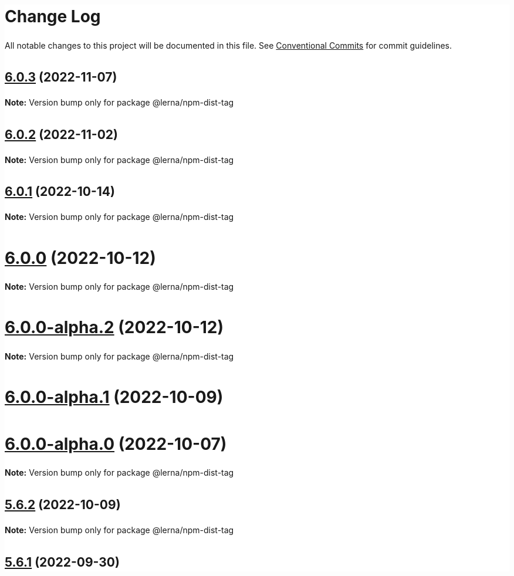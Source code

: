 # Change Log

All notable changes to this project will be documented in this file.
See [Conventional Commits](https://conventionalcommits.org) for commit guidelines.

## [6.0.3](https://github.com/lerna/lerna/compare/v6.0.2...v6.0.3) (2022-11-07)

**Note:** Version bump only for package @lerna/npm-dist-tag

## [6.0.2](https://github.com/lerna/lerna/compare/v6.0.1...v6.0.2) (2022-11-02)

**Note:** Version bump only for package @lerna/npm-dist-tag

## [6.0.1](https://github.com/lerna/lerna/compare/v6.0.0...v6.0.1) (2022-10-14)

**Note:** Version bump only for package @lerna/npm-dist-tag

# [6.0.0](https://github.com/lerna/lerna/compare/v6.0.0-alpha.2...v6.0.0) (2022-10-12)

**Note:** Version bump only for package @lerna/npm-dist-tag

# [6.0.0-alpha.2](https://github.com/lerna/lerna/compare/v6.0.0-alpha.1...v6.0.0-alpha.2) (2022-10-12)

**Note:** Version bump only for package @lerna/npm-dist-tag

# [6.0.0-alpha.1](https://github.com/lerna/lerna/compare/v5.6.2...v6.0.0-alpha.1) (2022-10-09)

# [6.0.0-alpha.0](https://github.com/lerna/lerna/compare/v5.6.1...v6.0.0-alpha.0) (2022-10-07)

**Note:** Version bump only for package @lerna/npm-dist-tag

## [5.6.2](https://github.com/lerna/lerna/compare/v5.6.1...v5.6.2) (2022-10-09)

**Note:** Version bump only for package @lerna/npm-dist-tag

## [5.6.1](https://github.com/lerna/lerna/compare/v5.6.0...v5.6.1) (2022-09-30)
